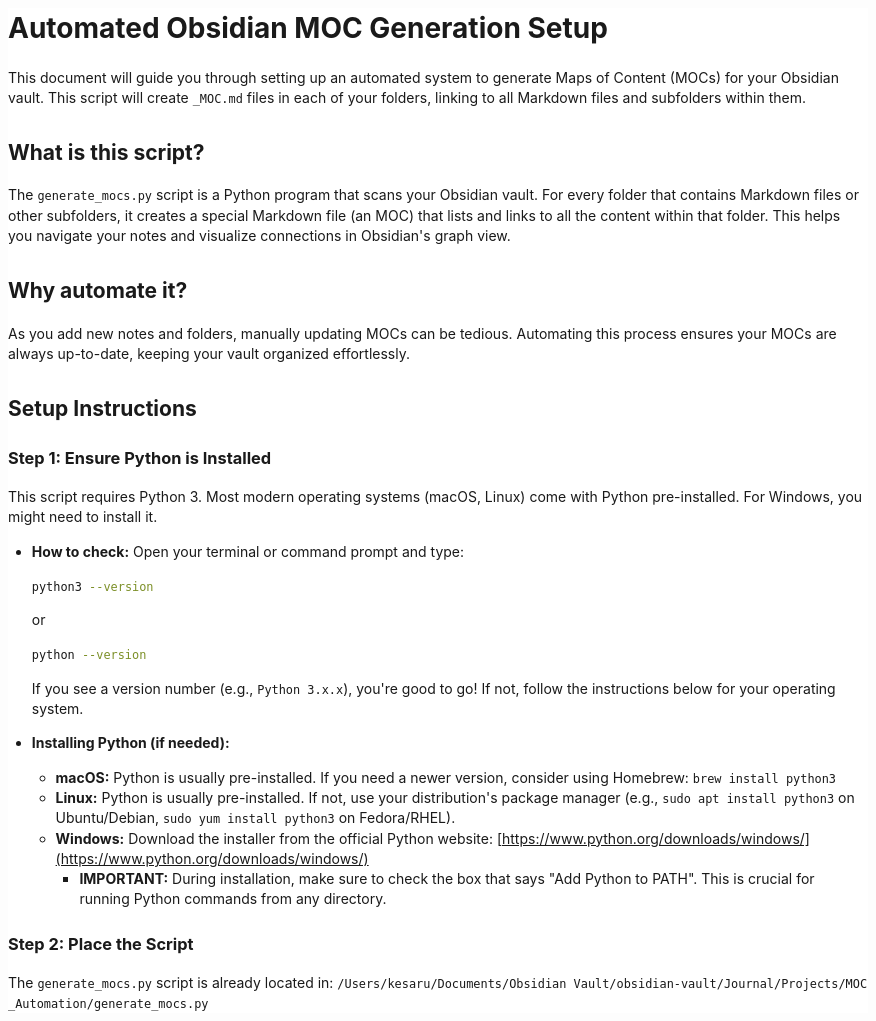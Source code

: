 # Automated Obsidian MOC Generation Setup

This document will guide you through setting up an automated system to generate Maps of Content (MOCs) for your Obsidian vault. This script will create `_MOC.md` files in each of your folders, linking to all Markdown files and subfolders within them.

## What is this script?

The `generate_mocs.py` script is a Python program that scans your Obsidian vault. For every folder that contains Markdown files or other subfolders, it creates a special Markdown file (an MOC) that lists and links to all the content within that folder. This helps you navigate your notes and visualize connections in Obsidian's graph view.

## Why automate it?

As you add new notes and folders, manually updating MOCs can be tedious. Automating this process ensures your MOCs are always up-to-date, keeping your vault organized effortlessly.

## Setup Instructions

### Step 1: Ensure Python is Installed

This script requires Python 3. Most modern operating systems (macOS, Linux) come with Python pre-installed. For Windows, you might need to install it.

*   **How to check:** Open your terminal or command prompt and type:
    ```bash
    python3 --version
    ```
    or
    ```bash
    python --version
    ```
    If you see a version number (e.g., `Python 3.x.x`), you're good to go! If not, follow the instructions below for your operating system.

*   **Installing Python (if needed):**
    *   **macOS:** Python is usually pre-installed. If you need a newer version, consider using Homebrew: `brew install python3`
    *   **Linux:** Python is usually pre-installed. If not, use your distribution's package manager (e.g., `sudo apt install python3` on Ubuntu/Debian, `sudo yum install python3` on Fedora/RHEL).
    *   **Windows:** Download the installer from the official Python website: [https://www.python.org/downloads/windows/](https://www.python.org/downloads/windows/)
        *   **IMPORTANT:** During installation, make sure to check the box that says "Add Python to PATH". This is crucial for running Python commands from any directory.

### Step 2: Place the Script

The `generate_mocs.py` script is already located in:
`/Users/kesaru/Documents/Obsidian Vault/obsidian-vault/Journal/Projects/MOC_Automation/generate_mocs.py`
